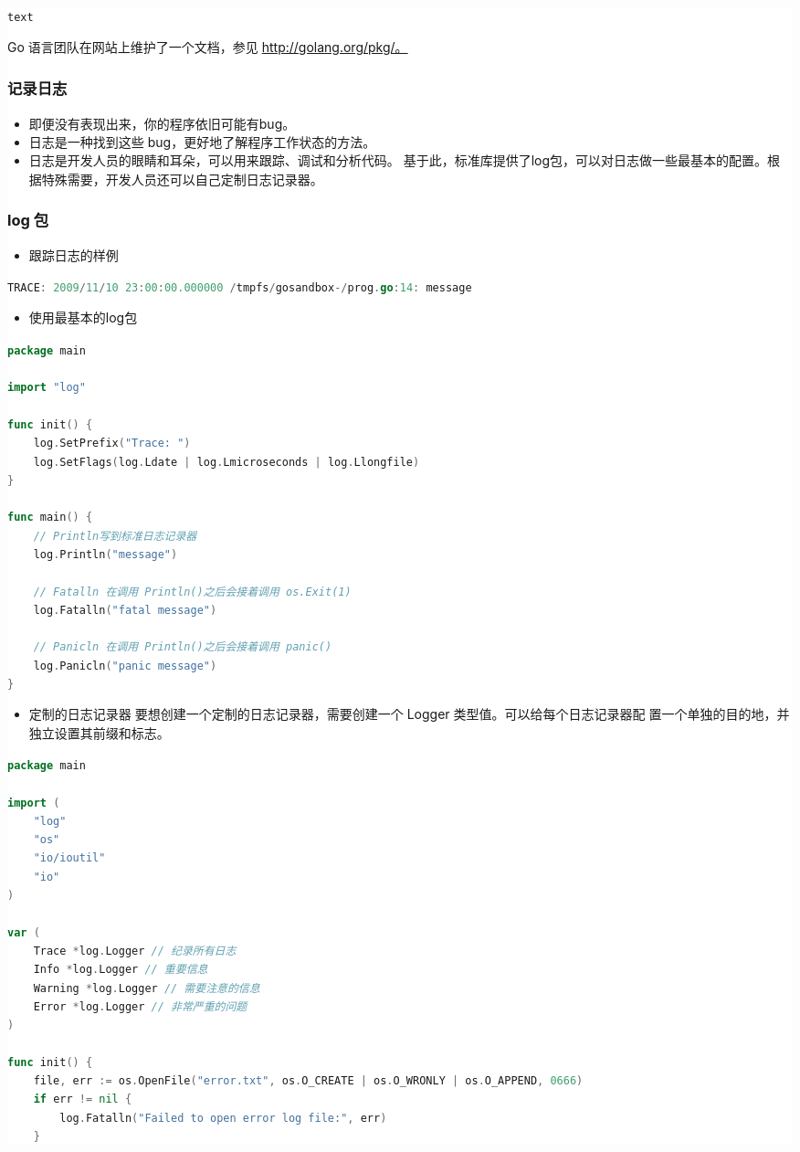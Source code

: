 ```go
text
```
Go 语言团队在网站上维护了一个文档，参见 http://golang.org/pkg/。

### 记录日志
 - 即便没有表现出来，你的程序依旧可能有bug。
 - 日志是一种找到这些 bug，更好地了解程序工作状态的方法。
 - 日志是开发人员的眼睛和耳朵，可以用来跟踪、调试和分析代码。
基于此，标准库提供了log包，可以对日志做一些最基本的配置。根据特殊需要，开发人员还可以自己定制日志记录器。
 
### log 包
- 跟踪日志的样例 
```go
TRACE: 2009/11/10 23:00:00.000000 /tmpfs/gosandbox-/prog.go:14: message
```
- 使用最基本的log包
```go
package main

import "log"

func init() {
	log.SetPrefix("Trace: ")
	log.SetFlags(log.Ldate | log.Lmicroseconds | log.Llongfile)
}

func main() {
	// Println写到标准日志记录器
	log.Println("message")

	// Fatalln 在调用 Println()之后会接着调用 os.Exit(1)
	log.Fatalln("fatal message")

	// Panicln 在调用 Println()之后会接着调用 panic()
	log.Panicln("panic message")
}

```

- 定制的日志记录器
要想创建一个定制的日志记录器，需要创建一个 Logger 类型值。可以给每个日志记录器配 置一个单独的目的地，并独立设置其前缀和标志。
```go
package main

import (
	"log"
	"os"
	"io/ioutil"
	"io"
)

var (
	Trace *log.Logger // 纪录所有日志
	Info *log.Logger // 重要信息
	Warning *log.Logger // 需要注意的信息
	Error *log.Logger // 非常严重的问题
)

func init() {
	file, err := os.OpenFile("error.txt", os.O_CREATE | os.O_WRONLY | os.O_APPEND, 0666)
	if err != nil {
		log.Fatalln("Failed to open error log file:", err)
	}

```